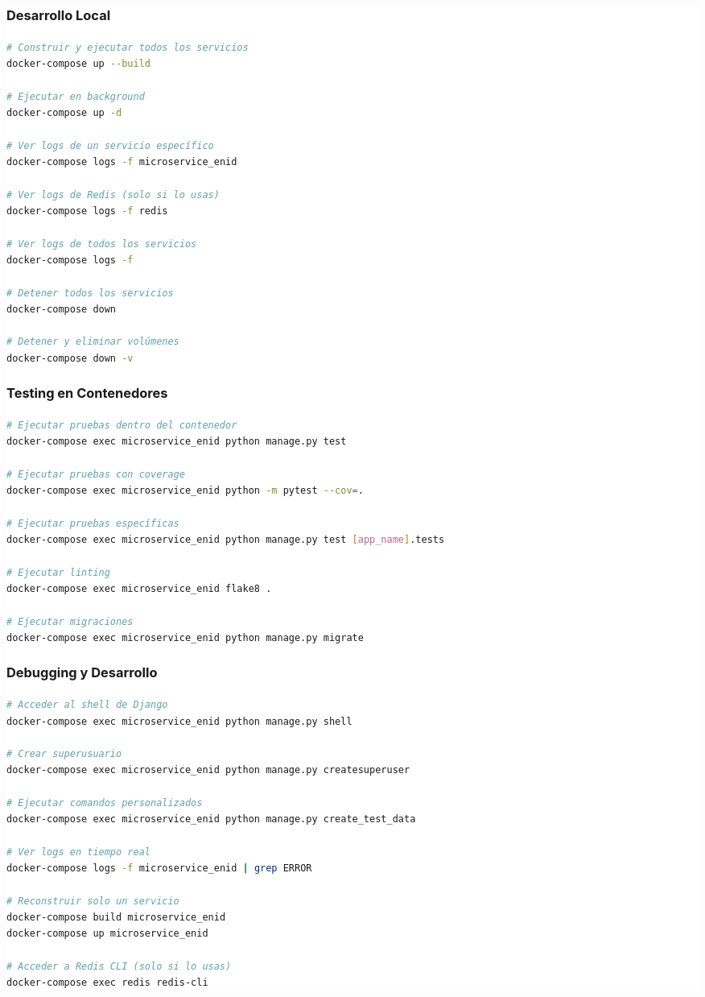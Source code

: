 ### Desarrollo Local
```bash
# Construir y ejecutar todos los servicios
docker-compose up --build

# Ejecutar en background
docker-compose up -d

# Ver logs de un servicio específico
docker-compose logs -f microservice_enid

# Ver logs de Redis (solo si lo usas)
docker-compose logs -f redis

# Ver logs de todos los servicios
docker-compose logs -f

# Detener todos los servicios
docker-compose down

# Detener y eliminar volúmenes
docker-compose down -v
```

### Testing en Contenedores
```bash
# Ejecutar pruebas dentro del contenedor
docker-compose exec microservice_enid python manage.py test

# Ejecutar pruebas con coverage
docker-compose exec microservice_enid python -m pytest --cov=.

# Ejecutar pruebas específicas
docker-compose exec microservice_enid python manage.py test [app_name].tests

# Ejecutar linting
docker-compose exec microservice_enid flake8 .

# Ejecutar migraciones
docker-compose exec microservice_enid python manage.py migrate
```

### Debugging y Desarrollo
```bash
# Acceder al shell de Django
docker-compose exec microservice_enid python manage.py shell

# Crear superusuario
docker-compose exec microservice_enid python manage.py createsuperuser

# Ejecutar comandos personalizados
docker-compose exec microservice_enid python manage.py create_test_data

# Ver logs en tiempo real
docker-compose logs -f microservice_enid | grep ERROR

# Reconstruir solo un servicio
docker-compose build microservice_enid
docker-compose up microservice_enid

# Acceder a Redis CLI (solo si lo usas)
docker-compose exec redis redis-cli
```
